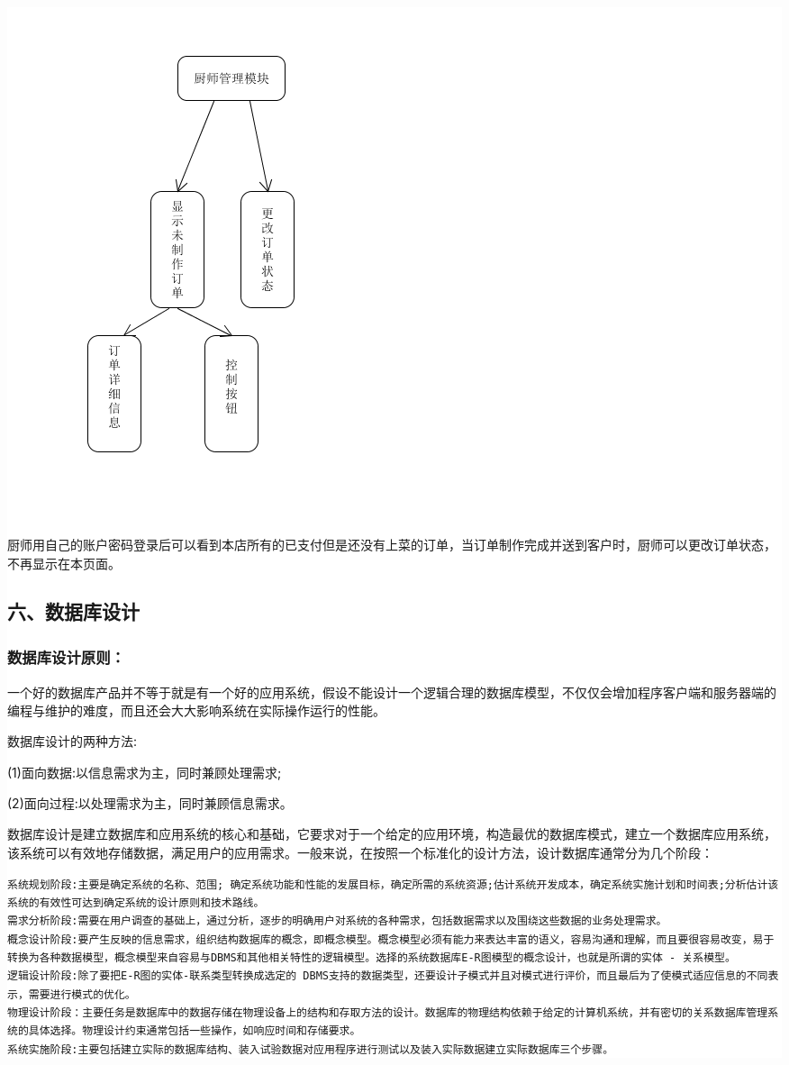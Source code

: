 ![厨师模块](/img/model/厨师管理模块.png)

厨师用自己的账户密码登录后可以看到本店所有的已支付但是还没有上菜的订单，当订单制作完成并送到客户时，厨师可以更改订单状态，不再显示在本页面。

## 六、数据库设计

### 数据库设计原则：

一个好的数据库产品并不等于就是有一个好的应用系统，假设不能设计一个逻辑合理的数据库模型，不仅仅会增加程序客户端和服务器端的编程与维护的难度，而且还会大大影响系统在实际操作运行的性能。

数据库设计的两种方法:

(1)面向数据:以信息需求为主，同时兼顾处理需求; 

(2)面向过程:以处理需求为主，同时兼顾信息需求。

数据库设计是建立数据库和应用系统的核心和基础，它要求对于一个给定的应用环境，构造最优的数据库模式，建立一个数据库应用系统，该系统可以有效地存储数据，满足用户的应用需求。一般来说，在按照一个标准化的设计方法，设计数据库通常分为几个阶段：  

```
系统规划阶段:主要是确定系统的名称、范围; 确定系统功能和性能的发展目标，确定所需的系统资源;估计系统开发成本，确定系统实施计划和时间表;分析估计该系统的有效性可达到确定系统的设计原则和技术路线。 
需求分析阶段:需要在用户调查的基础上，通过分析，逐步的明确用户对系统的各种需求，包括数据需求以及围绕这些数据的业务处理需求。
概念设计阶段:要产生反映的信息需求，组织结构数据库的概念，即概念模型。概念模型必须有能力来表达丰富的语义，容易沟通和理解，而且要很容易改变，易于转换为各种数据模型，概念模型来自容易与DBMS和其他相关特性的逻辑模型。选择的系统数据库E-R图模型的概念设计，也就是所谓的实体 - 关系模型。
逻辑设计阶段:除了要把E-R图的实体-联系类型转换成选定的 DBMS支持的数据类型，还要设计子模式并且对模式进行评价，而且最后为了使模式适应信息的不同表示，需要进行模式的优化。  
物理设计阶段：主要任务是数据库中的数据存储在物理设备上的结构和存取方法的设计。数据库的物理结构依赖于给定的计算机系统，并有密切的关系数据库管理系统的具体选择。物理设计约束通常包括一些操作，如响应时间和存储要求。  
系统实施阶段:主要包括建立实际的数据库结构、装入试验数据对应用程序进行测试以及装入实际数据建立实际数据库三个步骤。
```
